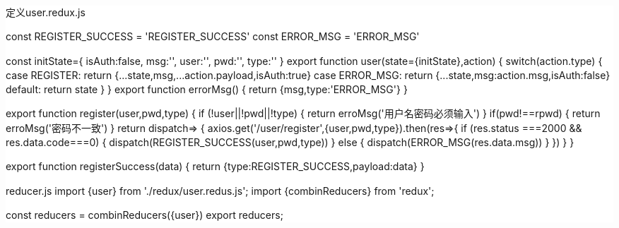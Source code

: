 定义user.redux.js


const REGISTER_SUCCESS = 'REGISTER_SUCCESS'
const ERROR_MSG = 'ERROR_MSG'

const initState={
    isAuth:false,
    msg:'',
    user:'',
    pwd:'',
    type:''
}
export function user(state={initState},action) {
    switch(action.type) {
        case REGISTER:
            return {...state,msg,...action.payload,isAuth:true}
        case ERROR_MSG:
            return {...state,msg:action.msg,isAuth:false}
        default:
            return state
    }
}
export function errorMsg() {
    return {msg,type:'ERROR_MSG'}
}

export function register(user,pwd,type) {
    if (!user||!pwd||!type) {
        return erroMsg('用户名密码必须输入')
    }
    if(pwd!==rpwd) {
        return erroMsg('密码不一致')
    }
    return dispatch=> {
        axios.get('/user/register',{user,pwd,type}).then(res=>{
            if (res.status ===2000 && res.data.code===0) {
                dispatch(REGISTER_SUCCESS(user,pwd,type))
            } else {
                dispatch(ERROR_MSG(res.data.msg))
            }
        })
    }
}

export function registerSuccess(data) {
    return {type:REGISTER_SUCCESS,payload:data}
}


reducer.js
import {user} from './redux/user.redus.js';
import {combinReducers} from 'redux';

const reducers = combinReducers({user})
export reducers;
